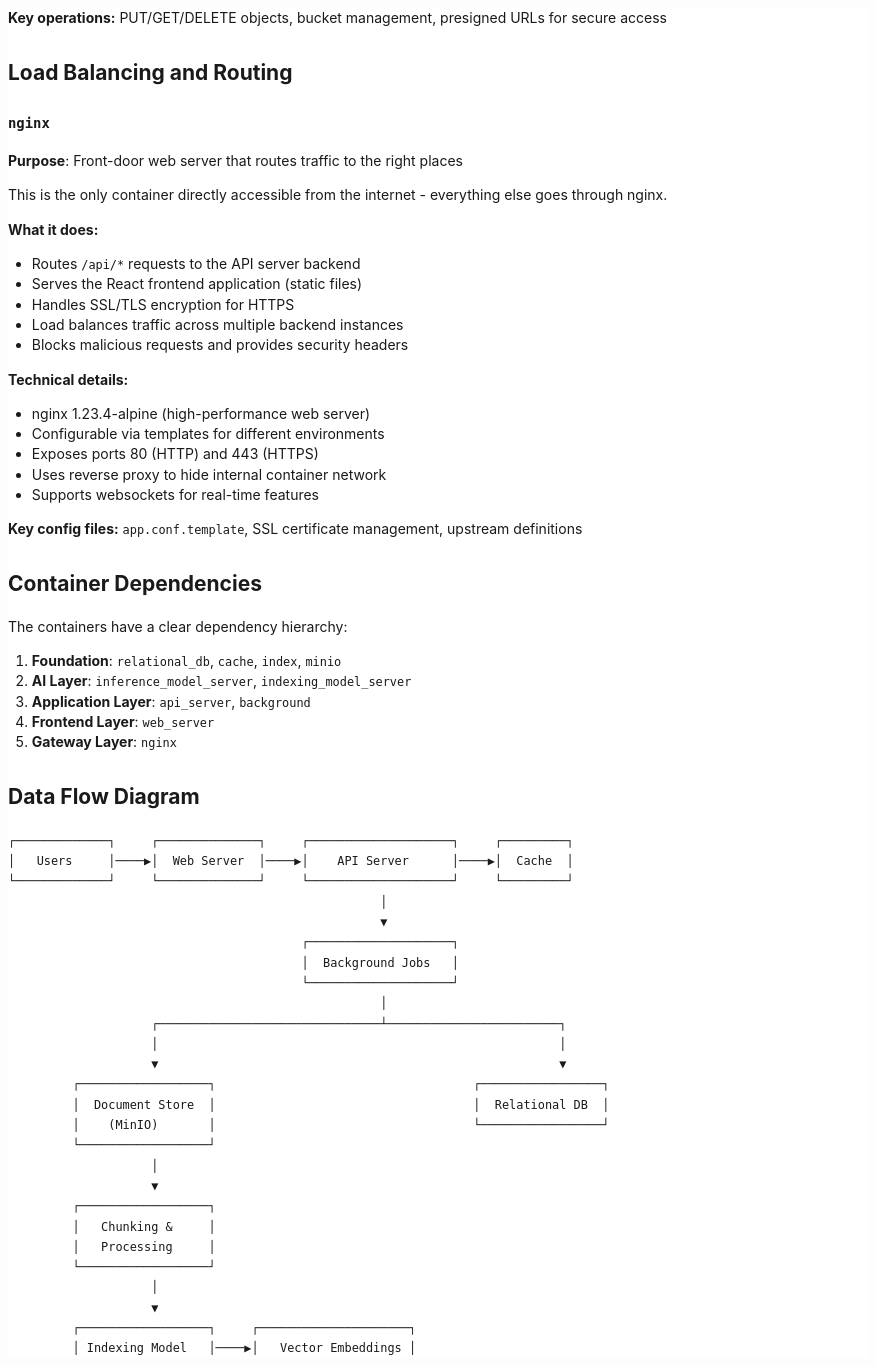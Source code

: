 **Key operations:** PUT/GET/DELETE objects, bucket management, presigned URLs for secure access

## Load Balancing and Routing

### `nginx`
**Purpose**: Front-door web server that routes traffic to the right places

This is the only container directly accessible from the internet - everything else goes through nginx.

**What it does:**
- Routes `/api/*` requests to the API server backend
- Serves the React frontend application (static files)
- Handles SSL/TLS encryption for HTTPS
- Load balances traffic across multiple backend instances
- Blocks malicious requests and provides security headers

**Technical details:**
- nginx 1.23.4-alpine (high-performance web server)
- Configurable via templates for different environments
- Exposes ports 80 (HTTP) and 443 (HTTPS)
- Uses reverse proxy to hide internal container network
- Supports websockets for real-time features

**Key config files:** `app.conf.template`, SSL certificate management, upstream definitions

## Container Dependencies

The containers have a clear dependency hierarchy:
1. **Foundation**: `relational_db`, `cache`, `index`, `minio`
2. **AI Layer**: `inference_model_server`, `indexing_model_server`
3. **Application Layer**: `api_server`, `background`
4. **Frontend Layer**: `web_server`
5. **Gateway Layer**: `nginx`

## Data Flow Diagram

```
┌─────────────┐     ┌──────────────┐     ┌────────────────────┐     ┌─────────┐
│   Users     │────▶│  Web Server  │────▶│    API Server      │────▶│  Cache  │
└─────────────┘     └──────────────┘     └────────────────────┘     └─────────┘
                                                    │
                                                    ▼
                                         ┌────────────────────┐
                                         │  Background Jobs   │
                                         └────────────────────┘
                                                    │
                    ┌───────────────────────────────┴────────────────────────┐
                    │                                                        │
                    ▼                                                        ▼
         ┌──────────────────┐                                    ┌─────────────────┐
         │  Document Store  │                                    │  Relational DB  │
         │    (MinIO)       │                                    └─────────────────┘
         └──────────────────┘
                    │
                    ▼
         ┌──────────────────┐
         │   Chunking &     │
         │   Processing     │
         └──────────────────┘
                    │
                    ▼
         ┌──────────────────┐     ┌─────────────────────┐
         │ Indexing Model   │────▶│   Vector Embeddings │
```